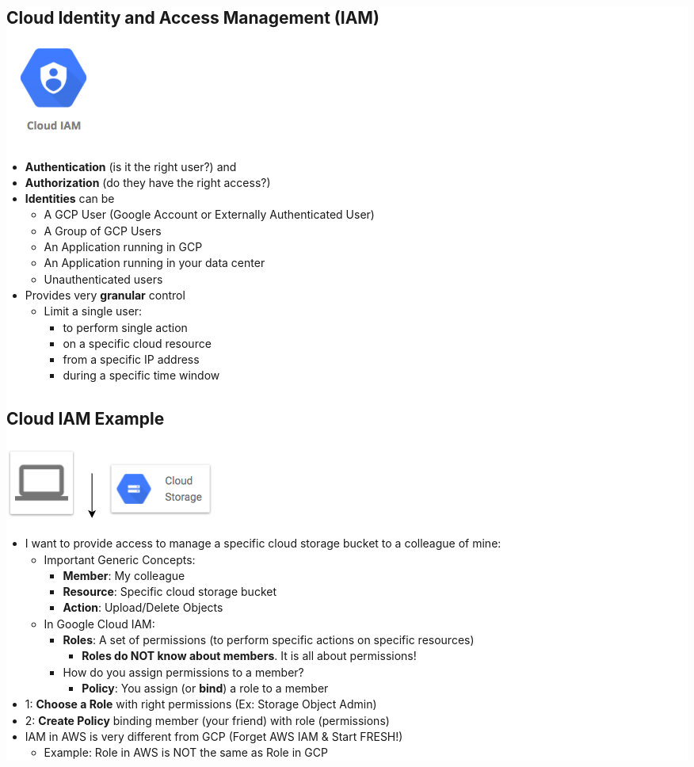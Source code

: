 ## Cloud Identity and Access Management (IAM)
![](./gcpimages/00-icons/gcp/iam.png)
- **Authentication** (is it the right user?) and 
- **Authorization** (do they have the right access?) 
- **Identities** can be 
	- A GCP User (Google Account or Externally Authenticated User)
	- A Group of GCP Users
	- An Application running in GCP
	- An Application running in your data center
	- Unauthenticated users
- Provides very **granular** control
	- Limit a single user:
		- to perform single action
		- on a specific cloud resource
		- from a specific IP address
		- during a specific time window

## Cloud IAM Example
![](./gcpimages/00-icons/gcp/user-card.png)
![](./gcpimages/arrowtd.png)
![](./gcpimages/00-icons/gcp/storage-card.png)
- I want to provide access to manage a specific cloud storage bucket to a colleague of mine:
	- Important Generic Concepts:
		- **Member**: My colleague
		- **Resource**: Specific cloud storage bucket
		- **Action**: Upload/Delete Objects
	- In Google Cloud IAM:
		- **Roles**: A set of permissions (to perform specific actions on specific resources)
			- **Roles do NOT know about members**. It is all about permissions!
		- How do you assign permissions to a member?
			- **Policy**: You assign (or **bind**) a role to a member
- 1: **Choose a Role** with right permissions (Ex: Storage Object Admin)
- 2: **Create Policy** binding member (your friend) with role (permissions)
- IAM in AWS is very different from GCP (Forget AWS IAM & Start FRESH!)
	- Example: Role in AWS is NOT the same as Role in GCP
